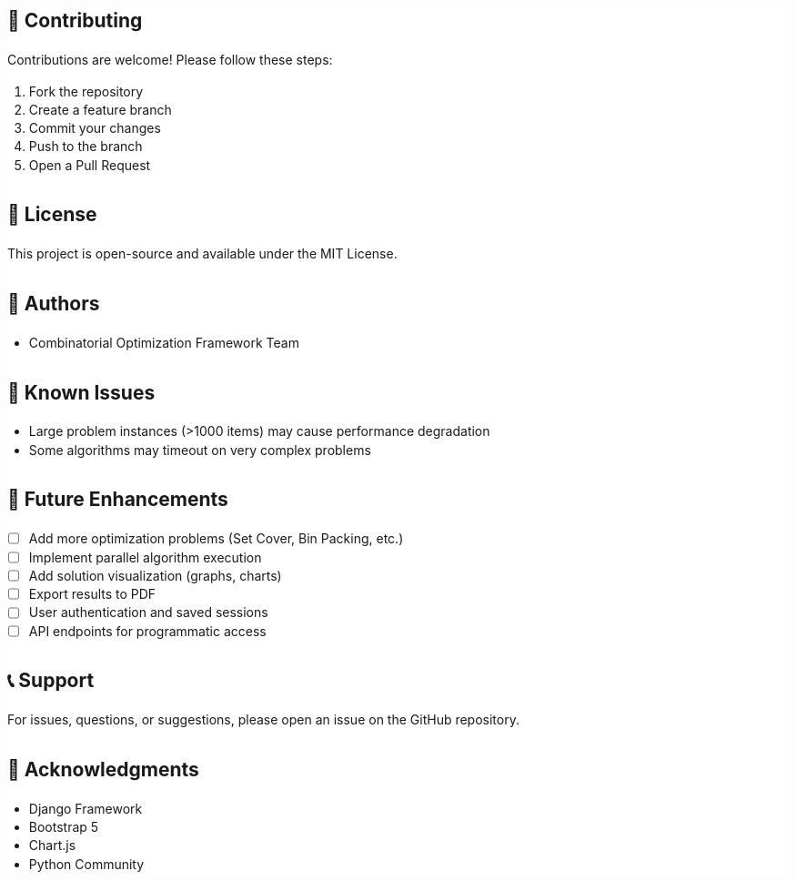 ## 🤝 Contributing

Contributions are welcome! Please follow these steps:
1. Fork the repository
2. Create a feature branch
3. Commit your changes
4. Push to the branch
5. Open a Pull Request

## 📝 License

This project is open-source and available under the MIT License.

## 👥 Authors

- Combinatorial Optimization Framework Team

## 🐛 Known Issues

- Large problem instances (>1000 items) may cause performance degradation
- Some algorithms may timeout on very complex problems

## 🔮 Future Enhancements

- [ ] Add more optimization problems (Set Cover, Bin Packing, etc.)
- [ ] Implement parallel algorithm execution
- [ ] Add solution visualization (graphs, charts)
- [ ] Export results to PDF
- [ ] User authentication and saved sessions
- [ ] API endpoints for programmatic access

## 📞 Support

For issues, questions, or suggestions, please open an issue on the GitHub repository.

## 🙏 Acknowledgments

- Django Framework
- Bootstrap 5
- Chart.js
- Python Community
